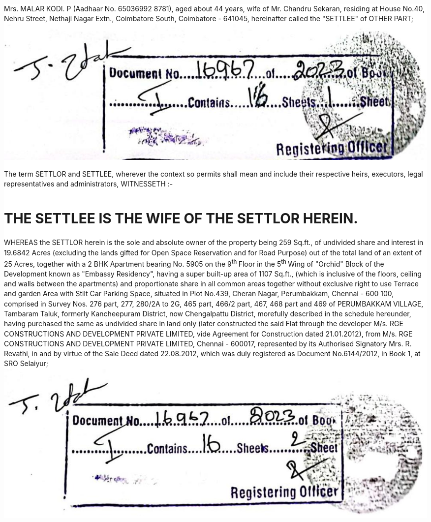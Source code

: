 Mrs. MALAR KODI. P (Aadhaar No. 65036992 8781), aged about 44 years, wife of Mr. Chandru Sekaran, residing at House No.40, Nehru Street, Nethaji Nagar Extn., Coimbatore South, Coimbatore - 641045, hereinafter called the "SETTLEE" of OTHER PART;
![img-2.jpeg](extracted_images\img-2.jpeg.jpg)

The term SETTLOR and SETTLEE, wherever the context so permits shall mean and include their respective heirs, executors, legal representatives and administrators, WITNESSETH :-

# THE SETTLEE IS THE WIFE OF THE SETTLOR HEREIN. 

WHEREAS the SETTLOR herein is the sole and absolute owner of the property being 259 Sq.ft., of undivided share and interest in 19.6842 Acres (excluding the lands gifted for Open Space Reservation and for Road Purpose) out of the total land of an extent of 25 Acres, together with a 2 BHK Apartment bearing No. 5905 on the $9^{\text {th }}$ Floor in the $5^{\text {th }}$ Wing of "Orchid" Block of the Development known as "Embassy Residency", having a super built-up area of 1107 Sq.ft., (which is inclusive of the floors, ceiling and walls between the apartments) and proportionate share in all common areas together without exclusive right to use Terrace and garden Area with Stilt Car Parking Space, situated in Plot No.439, Cheran Nagar, Perumbakkam, Chennai - 600 100, comprised in Survey Nos. 276 part, 277, 280/2A to 2G, 465 part, 466/2 part, 467, 468 part and 469 of PERUMBAKKAM VILLAGE, Tambaram Taluk, formerly Kancheepuram District, now Chengalpattu District, morefully described in the schedule hereunder, having purchased the same as undivided share in land only (later constructed the said Flat through the developer M/s. RGE CONSTRUCTIONS AND DEVELOPMENT PRIVATE LIMITED, vide Agreement for Construction dated 21.01.2012), from M/s. RGE CONSTRUCTIONS AND DEVELOPMENT PRIVATE LIMITED, Chennai - 600017, represented by its Authorised Signatory Mrs. R. Revathi, in and by virtue of the Sale Deed dated 22.08.2012, which was duly registered as Document No.6144/2012, in Book 1, at SRO Selaiyur;
![img-3.jpeg](extracted_images\img-3.jpeg.jpg)

